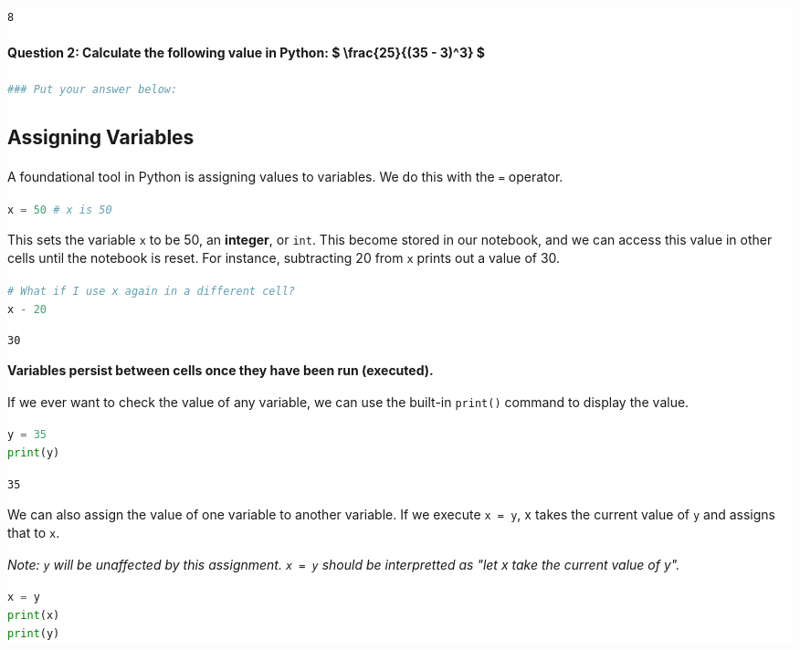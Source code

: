 


    8



#### Question 2: Calculate the following value in Python: $ \frac{25}{(35 - 3)^3} $


```python
### Put your answer below: 
```

## Assigning Variables
A foundational tool in Python is assigning values to variables. We do this with the `=` operator.


```python
x = 50 # x is 50
```

This sets the variable `x` to be 50, an **integer**, or `int`. This become stored in our notebook, and we can access this value in other cells until the notebook is reset. For instance, subtracting 20 from `x` prints out a value of 30.


```python
# What if I use x again in a different cell?
x - 20
```




    30



**Variables persist between cells once they have been run (executed).**

If we ever want to check the value of any variable, we can use the built-in `print()` command to display the value. 


```python
y = 35
print(y)
```

    35


We can also assign the value of one variable to another variable. If we execute `x = y`, x takes the current value of `y` and assigns that to `x`.

*Note: `y` will be unaffected by this assignment. `x = y` should be interpretted as "let x take the current value of y".*


```python
x = y
print(x)
print(y)
```
